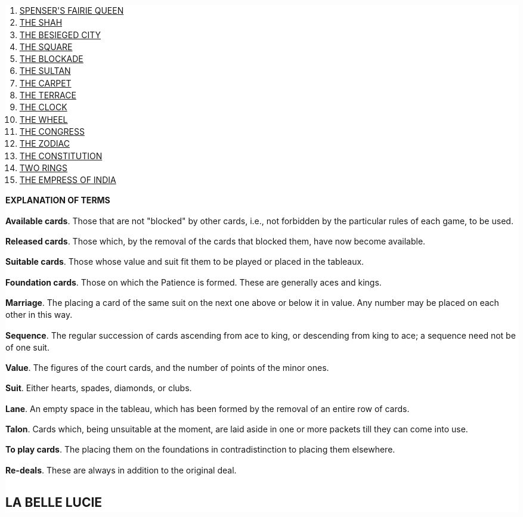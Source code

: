 1. [SPENSER'S FAIRIE QUEEN](#spensers-fairie-queen)
1. [THE SHAH](#the-shah)
1. [THE BESIEGED CITY](#the-besieged-city)
1. [THE SQUARE](#the-square)
1. [THE BLOCKADE](#the-blockade)
1. [THE SULTAN](#the-sultan)
1. [THE CARPET](#the-carpet)
1. [THE TERRACE](#the-terrace)
1. [THE CLOCK](#the-clock)
1. [THE WHEEL](#the-wheel)
1. [THE CONGRESS](#the-congress)
1. [THE ZODIAC](#the-zodiac)
1. [THE CONSTITUTION](#the-constitution)
1. [TWO RINGS](#two-rings)
1. [THE EMPRESS OF INDIA](#the-empress-of-india)

**EXPLANATION OF TERMS**

**Available cards**. Those that are not "blocked" by other cards, i.e., not forbidden by the particular rules of each game, to be used.

**Released cards**. Those which, by the removal of the cards that blocked them, have now become available.

**Suitable cards**. Those whose value and suit fit them to be played or placed in the tableaux.

**Foundation cards**. Those on which the Patience is formed. These are generally aces and kings.

**Marriage**. The placing a card of the same suit on the next one above or below it in value. Any number may be placed on each other in this way.

**Sequence**. The regular succession of cards ascending from ace to king, or descending from king to ace; a sequence need not be of one suit.

**Value**. The figures of the court cards, and the number of points of the minor ones.

**Suit**. Either hearts, spades, diamonds, or clubs.

**Lane**. An empty space in the tableau, which has been formed by the removal of an entire row of cards.

**Talon**. Cards which, being unsuitable at the moment, are laid aside in one or more packets till they can come into use.

**To play cards**. The placing them on the foundations in contradistinction to placing them elsewhere.

**Re-deals**. These are always in addition to the original deal.

## LA BELLE LUCIE

